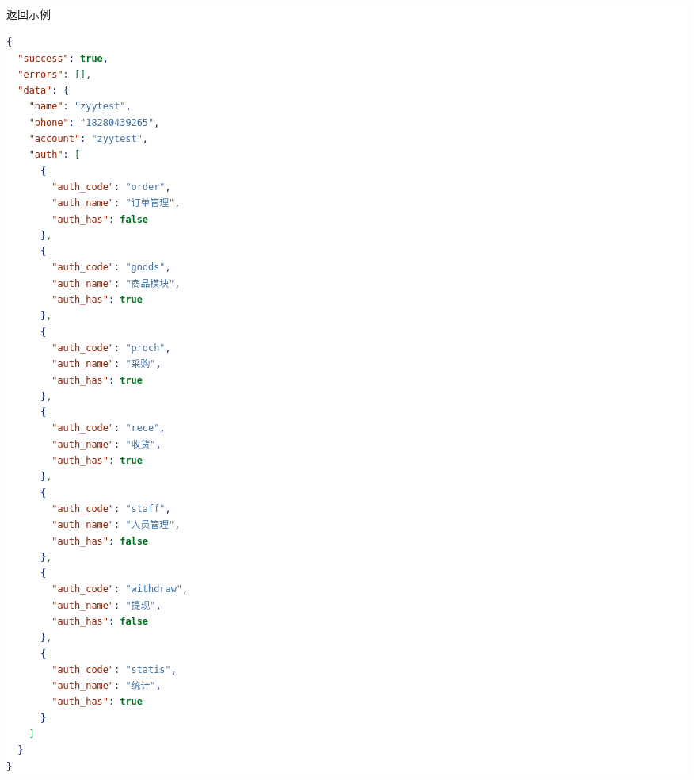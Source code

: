返回示例

```Json
{
  "success": true,
  "errors": [],
  "data": {
    "name": "zyytest",
    "phone": "18280439265",
    "account": "zyytest",
    "auth": [
      {
        "auth_code": "order",
        "auth_name": "订单管理",
        "auth_has": false
      },
      {
        "auth_code": "goods",
        "auth_name": "商品模块",
        "auth_has": true
      },
      {
        "auth_code": "proch",
        "auth_name": "采购",
        "auth_has": true
      },
      {
        "auth_code": "rece",
        "auth_name": "收货",
        "auth_has": true
      },
      {
        "auth_code": "staff",
        "auth_name": "人员管理",
        "auth_has": false
      },
      {
        "auth_code": "withdraw",
        "auth_name": "提现",
        "auth_has": false
      },
      {
        "auth_code": "statis",
        "auth_name": "统计",
        "auth_has": true
      }
    ]
  }
}
```


